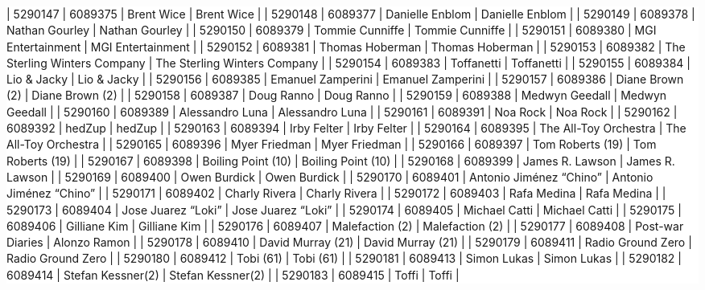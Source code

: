 | 5290147 | 6089375 | Brent Wice | Brent Wice |
| 5290148 | 6089377 | Danielle Enblom | Danielle Enblom |
| 5290149 | 6089378 | Nathan Gourley | Nathan Gourley |
| 5290150 | 6089379 | Tommie Cunniffe | Tommie Cunniffe |
| 5290151 | 6089380 | MGI Entertainment | MGI Entertainment |
| 5290152 | 6089381 | Thomas Hoberman | Thomas Hoberman |
| 5290153 | 6089382 | The Sterling Winters Company | The Sterling Winters Company |
| 5290154 | 6089383 | Toffanetti | Toffanetti |
| 5290155 | 6089384 | Lio & Jacky | Lio & Jacky |
| 5290156 | 6089385 | Emanuel Zamperini | Emanuel Zamperini |
| 5290157 | 6089386 | Diane Brown (2) | Diane Brown (2) |
| 5290158 | 6089387 | Doug Ranno | Doug Ranno |
| 5290159 | 6089388 | Medwyn Geedall | Medwyn Geedall |
| 5290160 | 6089389 | Alessandro Luna | Alessandro Luna |
| 5290161 | 6089391 | Noa Rock | Noa Rock |
| 5290162 | 6089392 | hedZup | hedZup |
| 5290163 | 6089394 | Irby Felter | Irby Felter |
| 5290164 | 6089395 | The All-Toy Orchestra | The All-Toy Orchestra |
| 5290165 | 6089396 | Myer Friedman | Myer Friedman |
| 5290166 | 6089397 | Tom Roberts (19) | Tom Roberts (19) |
| 5290167 | 6089398 | Boiling Point (10) | Boiling Point (10) |
| 5290168 | 6089399 | James R. Lawson | James R. Lawson |
| 5290169 | 6089400 | Owen Burdick | Owen Burdick |
| 5290170 | 6089401 | Antonio Jiménez “Chino” | Antonio Jiménez “Chino” |
| 5290171 | 6089402 | Charly Rivera | Charly Rivera |
| 5290172 | 6089403 | Rafa Medina | Rafa Medina |
| 5290173 | 6089404 | Jose Juarez “Loki” | Jose Juarez “Loki” |
| 5290174 | 6089405 | Michael Catti | Michael Catti |
| 5290175 | 6089406 | Gilliane Kim | Gilliane Kim |
| 5290176 | 6089407 | Malefaction (2) | Malefaction (2) |
| 5290177 | 6089408 | Post-war Diaries | Alonzo Ramon |
| 5290178 | 6089410 | David Murray (21) | David Murray (21) |
| 5290179 | 6089411 | Radio Ground Zero | Radio Ground Zero |
| 5290180 | 6089412 | Tobi (61) | Tobi (61) |
| 5290181 | 6089413 | Simon Lukas | Simon Lukas |
| 5290182 | 6089414 | Stefan Kessner(2) | Stefan Kessner(2) |
| 5290183 | 6089415 | Toffi | Toffi |